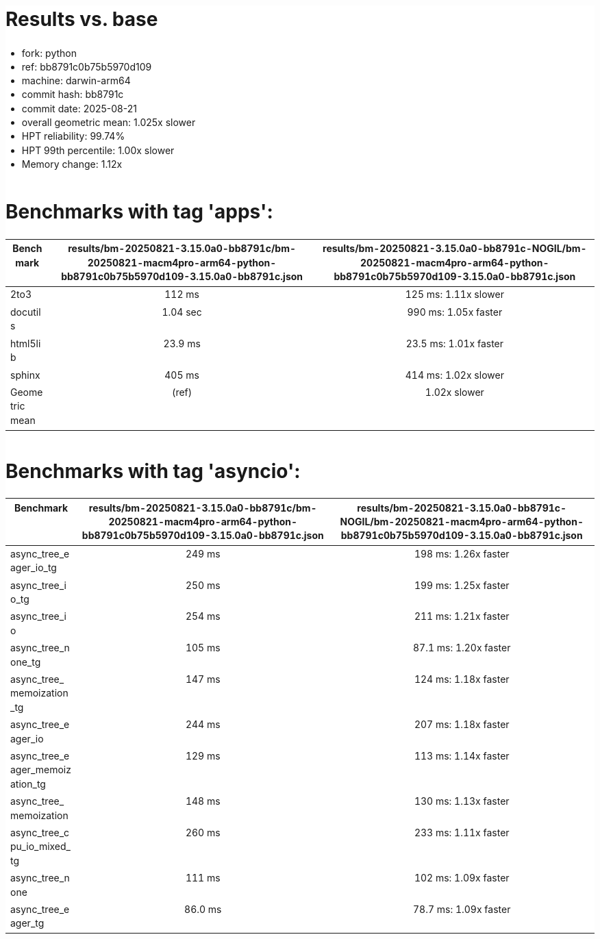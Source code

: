 # Results vs. base

- fork: python
- ref: bb8791c0b75b5970d109
- machine: darwin-arm64
- commit hash: bb8791c
- commit date: 2025-08-21
- overall geometric mean: 1.025x slower
- HPT reliability: 99.74%
- HPT 99th percentile: 1.00x slower
- Memory change: 1.12x

Benchmarks with tag 'apps':
===========================

| Benchmark      | results/bm-20250821-3.15.0a0-bb8791c/bm-20250821-macm4pro-arm64-python-bb8791c0b75b5970d109-3.15.0a0-bb8791c.json | results/bm-20250821-3.15.0a0-bb8791c-NOGIL/bm-20250821-macm4pro-arm64-python-bb8791c0b75b5970d109-3.15.0a0-bb8791c.json |
|----------------|:-----------------------------------------------------------------------------------------------------------------:|:-----------------------------------------------------------------------------------------------------------------------:|
| 2to3           | 112 ms                                                                                                            | 125 ms: 1.11x slower                                                                                                    |
| docutils       | 1.04 sec                                                                                                          | 990 ms: 1.05x faster                                                                                                    |
| html5lib       | 23.9 ms                                                                                                           | 23.5 ms: 1.01x faster                                                                                                   |
| sphinx         | 405 ms                                                                                                            | 414 ms: 1.02x slower                                                                                                    |
| Geometric mean | (ref)                                                                                                             | 1.02x slower                                                                                                            |

Benchmarks with tag 'asyncio':
==============================

| Benchmark                        | results/bm-20250821-3.15.0a0-bb8791c/bm-20250821-macm4pro-arm64-python-bb8791c0b75b5970d109-3.15.0a0-bb8791c.json | results/bm-20250821-3.15.0a0-bb8791c-NOGIL/bm-20250821-macm4pro-arm64-python-bb8791c0b75b5970d109-3.15.0a0-bb8791c.json |
|----------------------------------|:-----------------------------------------------------------------------------------------------------------------:|:-----------------------------------------------------------------------------------------------------------------------:|
| async_tree_eager_io_tg           | 249 ms                                                                                                            | 198 ms: 1.26x faster                                                                                                    |
| async_tree_io_tg                 | 250 ms                                                                                                            | 199 ms: 1.25x faster                                                                                                    |
| async_tree_io                    | 254 ms                                                                                                            | 211 ms: 1.21x faster                                                                                                    |
| async_tree_none_tg               | 105 ms                                                                                                            | 87.1 ms: 1.20x faster                                                                                                   |
| async_tree_memoization_tg        | 147 ms                                                                                                            | 124 ms: 1.18x faster                                                                                                    |
| async_tree_eager_io              | 244 ms                                                                                                            | 207 ms: 1.18x faster                                                                                                    |
| async_tree_eager_memoization_tg  | 129 ms                                                                                                            | 113 ms: 1.14x faster                                                                                                    |
| async_tree_memoization           | 148 ms                                                                                                            | 130 ms: 1.13x faster                                                                                                    |
| async_tree_cpu_io_mixed_tg       | 260 ms                                                                                                            | 233 ms: 1.11x faster                                                                                                    |
| async_tree_none                  | 111 ms                                                                                                            | 102 ms: 1.09x faster                                                                                                    |
| async_tree_eager_tg              | 86.0 ms                                                                                                           | 78.7 ms: 1.09x faster                                                                                                   |